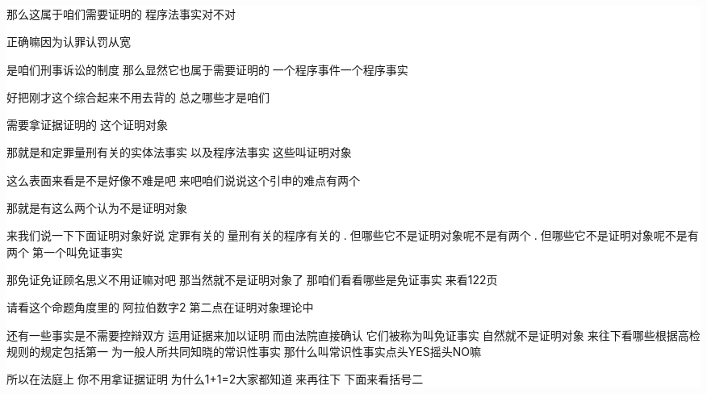 那么这属于咱们需要证明的
程序法事实对不对

正确嘛因为认罪认罚从宽

是咱们刑事诉讼的制度
那么显然它也属于需要证明的
一个程序事件一个程序事实

好把刚才这个综合起来不用去背的
总之哪些才是咱们

需要拿证据证明的
这个证明对象

那就是和定罪量刑有关的实体法事实
以及程序法事实
这些叫证明对象

这么表面来看是不是好像不难是吧
来吧咱们说说这个引申的难点有两个

那就是有这么两个认为不是证明对象

来我们说一下下面证明对象好说
定罪有关的
量刑有关的程序有关的
.
但哪些它不是证明对象呢不是有两个
.
但哪些它不是证明对象呢不是有两个
第一个叫免证事实

那免证免证顾名思义不用证嘛对吧
那当然就不是证明对象了
那咱们看看哪些是免证事实
来看122页

请看这个命题角度里的
阿拉伯数字2
第二点在证明对象理论中

还有一些事实是不需要控辩双方
运用证据来加以证明
而由法院直接确认
它们被称为叫免证事实
自然就不是证明对象
来往下看哪些根据高检规则的规定包括第一
为一般人所共同知晓的常识性事实
那什么叫常识性事实点头YES摇头NO嘛

所以在法庭上
你不用拿证据证明
为什么1+1=2大家都知道
来再往下
下面来看括号二

